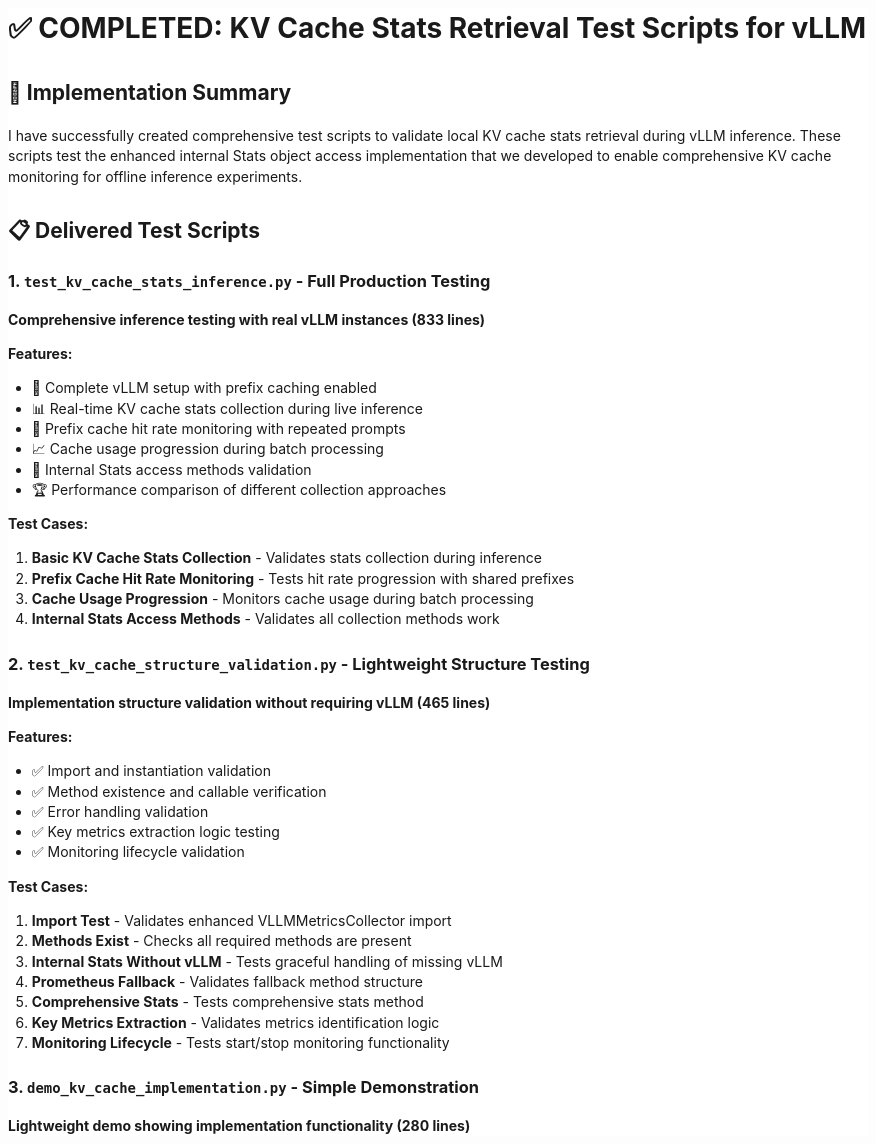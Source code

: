 # ✅ COMPLETED: KV Cache Stats Retrieval Test Scripts for vLLM

## 🎯 Implementation Summary

I have successfully created comprehensive test scripts to validate local KV cache stats retrieval during vLLM inference. These scripts test the enhanced internal Stats object access implementation that we developed to enable comprehensive KV cache monitoring for offline inference experiments.

## 📋 Delivered Test Scripts

### 1. **`test_kv_cache_stats_inference.py`** - Full Production Testing
**Comprehensive inference testing with real vLLM instances (833 lines)**

**Features:**
- 🚀 Complete vLLM setup with prefix caching enabled
- 📊 Real-time KV cache stats collection during live inference
- 🎯 Prefix cache hit rate monitoring with repeated prompts
- 📈 Cache usage progression during batch processing  
- 🔧 Internal Stats access methods validation
- 🏆 Performance comparison of different collection approaches

**Test Cases:**
1. **Basic KV Cache Stats Collection** - Validates stats collection during inference
2. **Prefix Cache Hit Rate Monitoring** - Tests hit rate progression with shared prefixes
3. **Cache Usage Progression** - Monitors cache usage during batch processing
4. **Internal Stats Access Methods** - Validates all collection methods work

### 2. **`test_kv_cache_structure_validation.py`** - Lightweight Structure Testing
**Implementation structure validation without requiring vLLM (465 lines)**

**Features:**
- ✅ Import and instantiation validation
- ✅ Method existence and callable verification
- ✅ Error handling validation
- ✅ Key metrics extraction logic testing
- ✅ Monitoring lifecycle validation

**Test Cases:**
1. **Import Test** - Validates enhanced VLLMMetricsCollector import
2. **Methods Exist** - Checks all required methods are present
3. **Internal Stats Without vLLM** - Tests graceful handling of missing vLLM
4. **Prometheus Fallback** - Validates fallback method structure
5. **Comprehensive Stats** - Tests comprehensive stats method
6. **Key Metrics Extraction** - Validates metrics identification logic
7. **Monitoring Lifecycle** - Tests start/stop monitoring functionality

### 3. **`demo_kv_cache_implementation.py`** - Simple Demonstration
**Lightweight demo showing implementation functionality (280 lines)**
